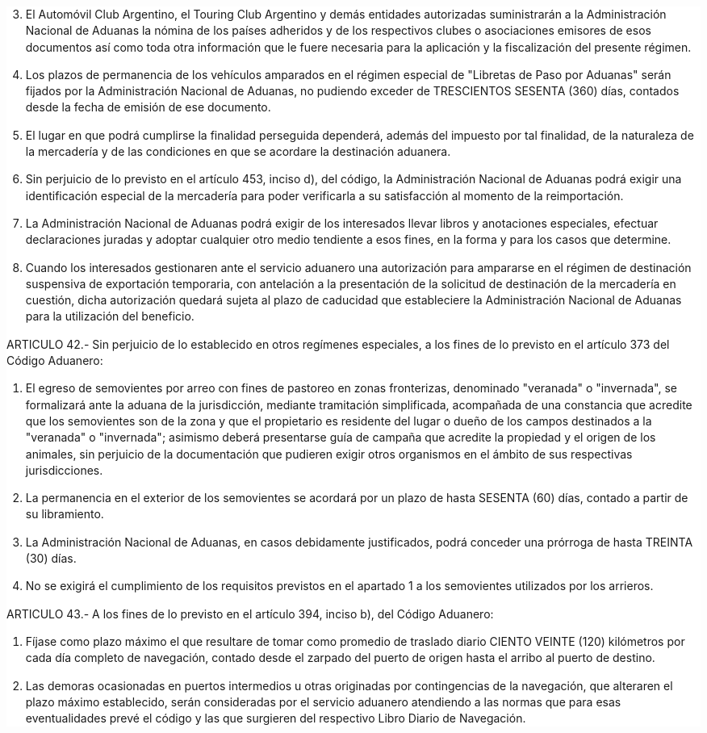 3. El Automóvil Club Argentino,  el  Touring Club Argentino y demás entidades autorizadas suministrarán a  la  Administración  Nacional de  Aduanas  la nómina de los países adheridos y de los respectivos clubes o asociaciones emisores  de  esos  documentos así como toda otra información que le fuere necesaria para  la  aplicación  y  la fiscalización del presente régimen.

4.  Los  plazos  de  permanencia  de  los vehículos amparados en el régimen especial de "Libretas de Paso por  Aduanas"  serán  fijados por  la Administración Nacional de Aduanas, no pudiendo exceder  de TRESCIENTOS SESENTA (360) días, contados desde la fecha de emisión de ese documento.

6.  El  lugar  en  que  podrá  cumplirse  la  finalidad  perseguida dependerá, además del impuesto por tal finalidad, de la naturaleza de la mercadería  y  de las  condiciones  en  que  se  acordare la destinación aduanera.

7. Sin perjuicio de lo previsto en el artículo 453, inciso  d), del código,  la Administración  Nacional  de  Aduanas podrá exigir una identificación especial de la mercadería para  poder  verificarla a su satisfacción al momento de la reimportación.

8.  La  Administración  Nacional  de  Aduanas  podrá exigir de  los interesados llevar  libros  y  anotaciones  especiales,   efectuar declaraciones  juradas y adoptar cualquier otro medio tendiente  a esos  fines, en la forma y  para los  casos  que  determine.

9. Cuando  los  interesados  gestionaren  ante el servicio aduanero una autorización  para  ampararse  en  el régimen  de  destinación suspensiva  de exportación  temporaria,  con    antelación   a  la presentación  de  la solicitud  de destinación de la mercadería en cuestión, dicha autorización quedará  sujeta  al plazo de caducidad que  estableciere  la Administración Nacional de  Aduanas  para  la utilización del beneficio.

<a id="42"></a>
ARTICULO  42.-  Sin  perjuicio  de  lo  establecido  en  otros regímenes especiales,  a  los  fines de lo previsto en el artículo 373 del Código Aduanero:

1. El egreso de semovientes por arreo  con  fines  de  pastoreo  en zonas fronterizas,   denominado  "veranada"  o  "invernada",  se formalizará ante la aduana de la jurisdicción, mediante tramitación  simplificada,    acompañada de una  constancia  que acredite que los semovientes son de la zona  y  que el propietario es  residente  del  lugar  o  dueño de los campos destinados  a la "veranada"  o  "invernada"; asimismo  deberá presentarse  guía  de campaña que acredite  la propiedad y el origen de los animales, sin perjuicio de la documentación  que pudieren exigir otros organismos en el ámbito de sus respectivas jurisdicciones.

2. La permanencia en el exterior  de  los  semovientes  se acordará por  un plazo de hasta SESENTA (60) días, contado a partir  de  su libramiento.

3. La Administración  Nacional  de  Aduanas,  en  casos debidamente justificados,  podrá  conceder una prórroga de hasta  TREINTA  (30) días.

4. No se exigirá el cumplimiento  de los requisitos previstos en el apartado  1 a  los  semovientes  utilizados    por  los  arrieros.

<a id="43"></a>
ARTICULO  43.-  A los fines de lo previsto en el artículo 394, inciso b), del Código Aduanero:

1.  Fíjase  como  plazo máximo  el  que  resultare  de  tomar  como promedio de traslado  diario  CIENTO  VEINTE  (120)  kilómetros por cada  día  completo  de navegación,  contado desde el zarpado  del puerto  de  origen  hasta  el arribo al puerto  de  destino.

2.  Las  demoras  ocasionadas  en  puertos    intermedios  u  otras originadas por contingencias de la navegación,  que  alteraren  el plazo  máximo establecido,  serán  consideradas  por  el  servicio aduanero  atendiendo  a las  normas  que  para esas eventualidades prevé el código y las que surgieren del respectivo  Libro Diario de Navegación.
